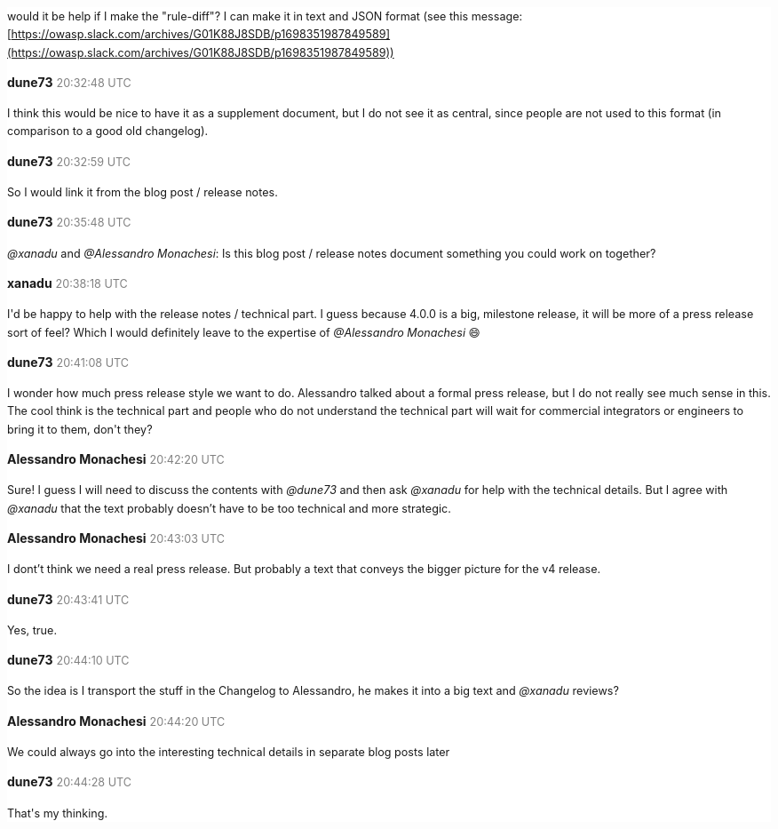 <span style="font-size: 90%;">would it be help if I make the "rule-diff"? I can make it in text and JSON format (see this message: [https://owasp.slack.com/archives/G01K88J8SDB/p1698351987849589](https://owasp.slack.com/archives/G01K88J8SDB/p1698351987849589))</span>

**dune73** <span style="color: grey; font-size: 90%;">20:32:48 UTC</span>

<span style="font-size: 90%;">I think this would be nice to have it as a supplement document, but I do not see it as central, since people are not used to this format (in comparison to a good old changelog).</span>

**dune73** <span style="color: grey; font-size: 90%;">20:32:59 UTC</span>

<span style="font-size: 90%;">So I would link it from the blog post / release notes.</span>

**dune73** <span style="color: grey; font-size: 90%;">20:35:48 UTC</span>

<span style="font-size: 90%;">_@xanadu_ and _@Alessandro Monachesi_: Is this blog post / release notes document something you could work on together?</span>

**xanadu** <span style="color: grey; font-size: 90%;">20:38:18 UTC</span>

<span style="font-size: 90%;">I'd be happy to help with the release notes / technical part. I guess because 4.0.0 is a big, milestone release, it will be more of a press release sort of feel? Which I would definitely leave to the expertise of _@Alessandro Monachesi_ :smile:</span>

**dune73** <span style="color: grey; font-size: 90%;">20:41:08 UTC</span>

<span style="font-size: 90%;">I wonder how much press release style we want to do. Alessandro talked about a formal press release, but I do not really see much sense in this. The cool think is the technical part and people who do not understand the technical part will wait for commercial integrators or engineers to bring it to them, don't they?</span>

**Alessandro Monachesi** <span style="color: grey; font-size: 90%;">20:42:20 UTC</span>

<span style="font-size: 90%;">Sure! I guess I will need to discuss the contents with _@dune73_ and then ask _@xanadu_ for help with the technical details. But I agree with _@xanadu_ that the text probably doesn’t have to be too technical and more strategic.</span>

**Alessandro Monachesi** <span style="color: grey; font-size: 90%;">20:43:03 UTC</span>

<span style="font-size: 90%;">I dont’t think we need a real press release. But probably a text that conveys the bigger picture for the  v4 release.</span>

**dune73** <span style="color: grey; font-size: 90%;">20:43:41 UTC</span>

<span style="font-size: 90%;">Yes, true.</span>

**dune73** <span style="color: grey; font-size: 90%;">20:44:10 UTC</span>

<span style="font-size: 90%;">So the idea is I transport the stuff in the Changelog to Alessandro, he makes it into a big text and _@xanadu_ reviews?</span>

**Alessandro Monachesi** <span style="color: grey; font-size: 90%;">20:44:20 UTC</span>

<span style="font-size: 90%;">We could always go into the interesting technical details in separate blog posts later</span>

**dune73** <span style="color: grey; font-size: 90%;">20:44:28 UTC</span>

<span style="font-size: 90%;">That's my thinking.</span>
